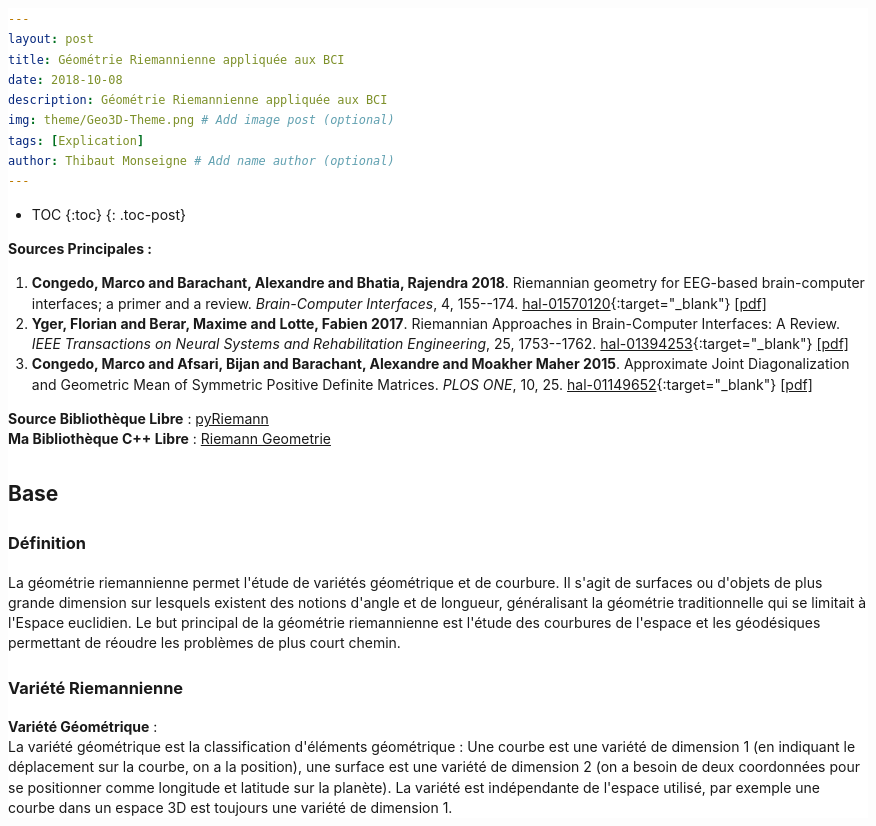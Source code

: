 ```yaml
---
layout: post
title: Géométrie Riemannienne appliquée aux BCI
date: 2018-10-08
description: Géométrie Riemannienne appliquée aux BCI
img: theme/Geo3D-Theme.png # Add image post (optional)
tags: [Explication]
author: Thibaut Monseigne # Add name author (optional)
---
```


* TOC
{:toc}
{: .toc-post}

**Sources Principales :**

1. **Congedo, Marco and Barachant, Alexandre and Bhatia, Rajendra 2018**. Riemannian geometry for EEG-based brain-computer interfaces; a primer and a review. *Brain-Computer Interfaces*, 4, 155--174. [hal-01570120](https://hal.inria.fr/hal-01570120){:target="_blank"} [[pdf]](https://hal.inria.fr/hal-01570120/document)
2. **Yger, Florian and Berar, Maxime and Lotte, Fabien 2017**. Riemannian Approaches in Brain-Computer Interfaces: A Review. *IEEE Transactions on Neural Systems and Rehabilitation Engineering*, 25, 1753--1762. [hal-01394253](https://hal.inria.fr/hal-01394253){:target="_blank"} [[pdf]](https://hal.inria.fr/hal-01394253/document)
3. **Congedo, Marco and Afsari, Bijan and Barachant, Alexandre and Moakher Maher 2015**. Approximate Joint Diagonalization and Geometric Mean of Symmetric Positive Definite Matrices. *PLOS ONE*, 10, 25. [hal-01149652](https://hal.inria.fr/hal-01149652){:target="_blank"} [[pdf]](https://hal.inria.fr/hal-01149652/document)

**Source Bibliothèque Libre** : [pyRiemann](https://github.com/alexandrebarachant/pyRiemann)  
**Ma Bibliothèque C++ Libre** : [Riemann Geometrie](https://github.com/tmonseigne/RIGBy-cpp)

## Base

### Définition

La géométrie riemannienne permet l'étude de variétés géométrique et de courbure. Il s'agit de surfaces ou d'objets de plus grande dimension sur lesquels existent des notions d'angle et de longueur, généralisant la géométrie traditionnelle qui se limitait à l'Espace euclidien. Le but principal de la géométrie riemannienne est l'étude des courbures de l'espace et les géodésiques permettant de réoudre les problèmes de plus court chemin.

### Variété Riemannienne

**Variété Géométrique** :  
La variété géométrique est la classification d'éléments géométrique : Une courbe est une variété de dimension 1 (en indiquant le déplacement sur la courbe, on a la position), une surface est une variété de dimension 2 (on a besoin de deux coordonnées pour se positionner comme longitude et latitude sur la planète). La variété est indépendante de l'espace utilisé, par exemple une courbe dans un espace 3D est toujours une variété de dimension 1.
